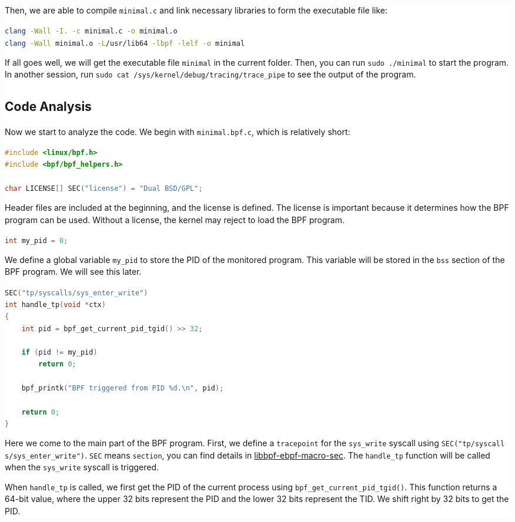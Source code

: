 Then, we are able to compile `minimal.c` and link necessary libraries to form the executable file like:

```bash
clang -Wall -I. -c minimal.c -o minimal.o
clang -Wall minimal.o -L/usr/lib64 -lbpf -lelf -o minimal
```

If all goes well, we will get the executable file `minimal` in the current folder. Then, you can run `sudo ./minimal` to start the program. In another session, run `sudo cat /sys/kernel/debug/tracing/trace_pipe` to see the output of the program.

## Code Analysis

Now we start to analyze the code. We begin with `minimal.bpf.c`, which is relatively short:

```c
#include <linux/bpf.h>
#include <bpf/bpf_helpers.h>

char LICENSE[] SEC("license") = "Dual BSD/GPL";
```

Header files are included at the beginning, and the license is defined. The license is important because it determines how the BPF program can be used. Without a license, the kernel may reject to load the BPF program. 

```c
int my_pid = 0;
```

We define a global variable `my_pid` to store the PID of the monitored program. This variable will be stored in the `bss` section of the BPF program. We will see this later.

```c
SEC("tp/syscalls/sys_enter_write")
int handle_tp(void *ctx)
{
	int pid = bpf_get_current_pid_tgid() >> 32;

	if (pid != my_pid)
		return 0;

	bpf_printk("BPF triggered from PID %d.\n", pid);

	return 0;
}
```

Here we come to the main part of the BPF program. First, we define a `tracepoint` for the `sys_write` syscall using `SEC("tp/syscalls/sys_enter_write")`. `SEC` means `section`, you can find details in [libbpf-ebpf-macro-sec](https://docs.ebpf.io/ebpf-library/libbpf/ebpf/SEC/#libbpf-ebpf-macro-sec). The `handle_tp` function will be called when the `sys_write` syscall is triggered.

When `handle_tp` is called, we first get the PID of the current process using `bpf_get_current_pid_tgid()`. This function returns a 64-bit value, where the upper 32 bits represent the PID and the lower 32 bits represent the TID. We shift right by 32 bits to get the PID.
